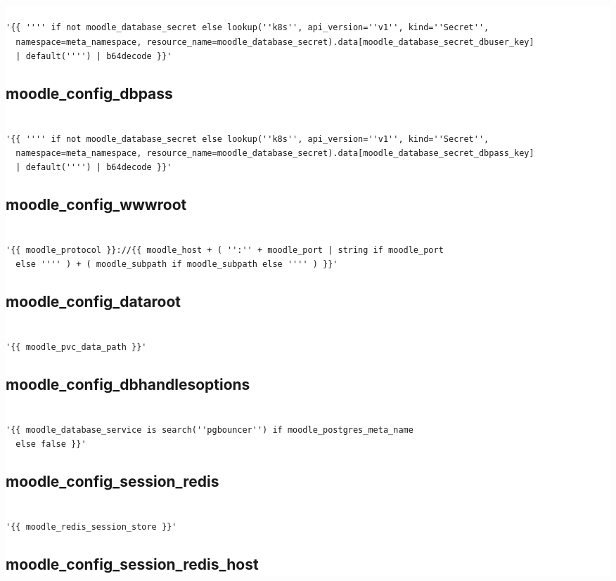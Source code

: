 ```

'{{ '''' if not moodle_database_secret else lookup(''k8s'', api_version=''v1'', kind=''Secret'',
  namespace=meta_namespace, resource_name=moodle_database_secret).data[moodle_database_secret_dbuser_key]
  | default('''') | b64decode }}'

```
## moodle_config_dbpass

```

'{{ '''' if not moodle_database_secret else lookup(''k8s'', api_version=''v1'', kind=''Secret'',
  namespace=meta_namespace, resource_name=moodle_database_secret).data[moodle_database_secret_dbpass_key]
  | default('''') | b64decode }}'

```
## moodle_config_wwwroot

```

'{{ moodle_protocol }}://{{ moodle_host + ( '':'' + moodle_port | string if moodle_port
  else '''' ) + ( moodle_subpath if moodle_subpath else '''' ) }}'

```
## moodle_config_dataroot

```

'{{ moodle_pvc_data_path }}'

```
## moodle_config_dbhandlesoptions

```

'{{ moodle_database_service is search(''pgbouncer'') if moodle_postgres_meta_name
  else false }}'

```
## moodle_config_session_redis

```

'{{ moodle_redis_session_store }}'

```
## moodle_config_session_redis_host
